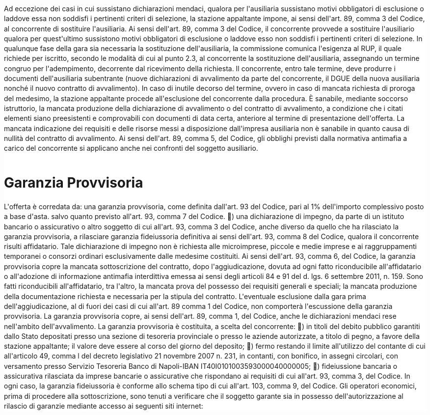 Ad eccezione dei casi in cui sussistano dichiarazioni mendaci, qualora per l'ausiliaria sussistano motivi obbligatori di esclusione o laddove essa non soddisfi i pertinenti criteri di selezione, la stazione appaltante impone, ai sensi dell'art. 89, comma 3 del Codice, al concorrente di sostituire l'ausiliaria. Ai sensi dell'art. 89, comma 3 del Codice, il concorrente provvede a sostituire l'ausiliario qualora per quest'ultimo sussistono motivi obbligatori di esclusione o laddove esso non soddisfi i pertinenti criteri di selezione. In qualunque fase della gara sia necessaria la sostituzione dell'ausiliaria, la commissione comunica l'esigenza al RUP, il quale richiede per iscritto, secondo le modalità di cui al punto 2.3, al concorrente la sostituzione dell'ausiliaria, assegnando un termine congruo per l'adempimento, decorrente dal ricevimento della richiesta. Il concorrente, entro tale termine, deve produrre i documenti dell'ausiliaria subentrante (nuove dichiarazioni di avvalimento da parte del concorrente, il DGUE della nuova ausiliaria nonché il nuovo contratto di avvalimento). In caso di inutile decorso del termine, ovvero in caso di mancata richiesta di proroga del medesimo, la stazione appaltante procede all'esclusione del concorrente dalla procedura. È sanabile, mediante soccorso istruttorio, la mancata produzione della dichiarazione di avvalimento o del contratto di avvalimento, a condizione che i citati elementi siano preesistenti e comprovabili con documenti di data certa, anteriore al termine di presentazione dell'offerta. La mancata indicazione dei requisiti e delle risorse messi a disposizione dall'impresa ausiliaria non è sanabile in quanto causa di nullità del contratto di avvalimento. Ai sensi dell'art. 89, comma 5, del Codice, gli obblighi previsti dalla normativa antimafia a carico del concorrente si applicano anche nei confronti del soggetto ausiliario.

# Garanzia Provvisoria
L'offerta è corredata da: una garanzia provvisoria, come definita dall'art. 93 del Codice, pari al 1% dell'importo complessivo posto a base d'asta. salvo quanto previsto all'art. 93, comma 7 del Codice. ) una dichiarazione di impegno, da parte di un istituto bancario o assicurativo o altro soggetto di cui all'art. 93, comma 3 del Codice, anche diverso da quello che ha rilasciato la garanzia provvisoria, a rilasciare garanzia fideiussoria definitiva ai sensi dell'art. 93, comma 8 del Codice, qualora il concorrente risulti affidatario. Tale dichiarazione di impegno non è richiesta alle microimprese, piccole e medie imprese e ai raggruppamenti temporanei o consorzi ordinari esclusivamente dalle medesime costituiti. Ai sensi dell'art. 93, comma 6, del Codice, la garanzia provvisoria copre la mancata sottoscrizione del contratto, dopo l'aggiudicazione, dovuta ad ogni fatto riconducibile all'affidatario o all'adozione di informazione antimafia interdittiva emessa ai sensi degli articoli 84 e 91 del d. lgs. 6 settembre 2011, n. 159. Sono fatti riconducibili all'affidatario, tra l'altro, la mancata prova del possesso dei requisiti generali e speciali; la mancata produzione della documentazione richiesta e necessaria per la stipula del contratto. L'eventuale esclusione dalla gara prima dell'aggiudicazione, al di fuori dei casi di cui all'art. 89 comma 1 del Codice, non comporterà l'escussione della garanzia provvisoria. La garanzia provvisoria copre, ai sensi dell'art. 89, comma 1, del Codice, anche le dichiarazioni mendaci rese nell'ambito dell'avvalimento. La garanzia provvisoria è costituita, a scelta del concorrente: ) in titoli del debito pubblico garantiti dallo Stato depositati presso una sezione di tesoreria provinciale o presso le aziende autorizzate, a titolo di pegno, a favore della stazione appaltante; il valore deve essere al corso del giorno del deposito; ) fermo restando il limite all'utilizzo del contante di cui all'articolo 49, comma l del decreto legislativo 21 novembre 2007 n. 231, in contanti, con bonifico, in assegni circolari, con versamento presso Servizio Tesoreria Banco di Napoli-IBAN IT40I0101003593000040000005; ) fideiussione bancaria o assicurativa rilasciata da imprese bancarie o assicurative che rispondano ai requisiti di cui all'art. 93, comma 3, del Codice. In ogni caso, la garanzia fideiussoria è conforme allo schema tipo di cui all'art. 103, comma 9, del Codice. Gli operatori economici, prima di procedere alla sottoscrizione, sono tenuti a verificare che il soggetto garante sia in possesso dell'autorizzazione al rilascio di garanzie mediante accesso ai seguenti siti internet:
